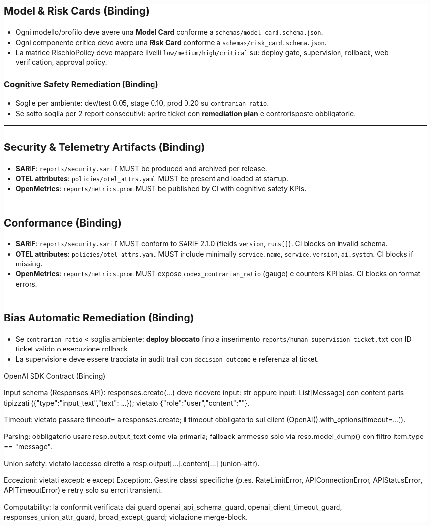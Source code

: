
## Model & Risk Cards (Binding)
- Ogni modello/profilo deve avere una **Model Card** conforme a `schemas/model_card.schema.json`.
- Ogni componente critico deve avere una **Risk Card** conforme a `schemas/risk_card.schema.json`.
- La matrice RischioPolicy deve mappare livelli `low/medium/high/critical` su: deploy gate, supervision, rollback, web verification, approval policy.

### Cognitive Safety Remediation (Binding)
- Soglie per ambiente: dev/test 0.05, stage 0.10, prod 0.20 su `contrarian_ratio`.
- Se sotto soglia per 2 report consecutivi: aprire ticket con **remediation plan** e controrisposte obbligatorie.

---

## Security & Telemetry Artifacts (Binding)
- **SARIF**: `reports/security.sarif` MUST be produced and archived per release.
- **OTEL attributes**: `policies/otel_attrs.yaml` MUST be present and loaded at startup.
- **OpenMetrics**: `reports/metrics.prom` MUST be published by CI with cognitive safety KPIs.

---

## Conformance (Binding)
- **SARIF**: `reports/security.sarif` MUST conform to SARIF 2.1.0 (fields `version`, `runs[]`). CI blocks on invalid schema.
- **OTEL attributes**: `policies/otel_attrs.yaml` MUST include minimally `service.name`, `service.version`, `ai.system`. CI blocks if missing.
- **OpenMetrics**: `reports/metrics.prom` MUST expose `codex_contrarian_ratio` (gauge) e counters KPI bias. CI blocks on format errors.

---

## Bias Automatic Remediation (Binding)
- Se `contrarian_ratio` < soglia ambiente: **deploy bloccato** fino a inserimento `reports/human_supervision_ticket.txt` con ID ticket valido o esecuzione rollback.
- La supervisione deve essere tracciata in audit trail con `decision_outcome` e referenza al ticket.

OpenAI SDK Contract (Binding)

Input schema (Responses API): responses.create(...) deve ricevere input: str oppure input: List[Message] con content parts tipizzati ({"type":"input_text","text": ...}); vietato {"role":"user","content":"<str>"}.

Timeout: vietato passare timeout= a responses.create; il timeout  obbligatorio sul client (OpenAI().with_options(timeout=...)).

Parsing:  obbligatorio usare resp.output_text come via primaria; fallback ammesso solo via resp.model_dump() con filtro item.type == "message".

Union safety: vietato laccesso diretto a resp.output[...].content[...] (union-attr).

Eccezioni: vietati except: e except Exception:. Gestire classi specifiche (p.es. RateLimitError, APIConnectionError, APIStatusError, APITimeoutError) e retry solo su errori transienti.

Computability: la conformit  verificata dai guard openai_api_schema_guard, openai_client_timeout_guard, responses_union_attr_guard, broad_except_guard; violazione  merge-block.
